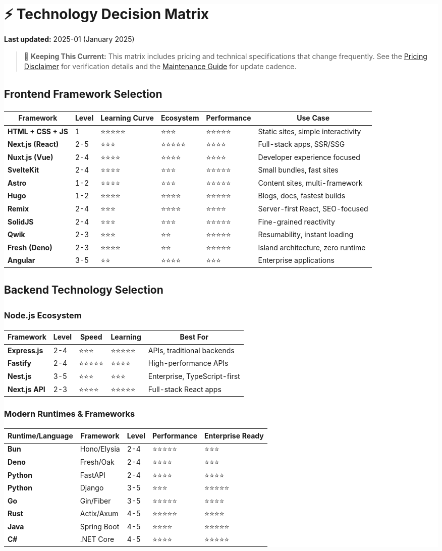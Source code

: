 # ⚡ Technology Decision Matrix

**Last updated:** 2025-01 (January 2025)

> 📌 **Keeping This Current:** This matrix includes pricing and technical specifications that change frequently. See the [Pricing Disclaimer](#pricing-disclaimer) for verification details and the [Maintenance Guide](MAINTENANCE.md) for update cadence.

## Frontend Framework Selection

| Framework           | Level | Learning Curve | Ecosystem  | Performance | Use Case                           |
| ------------------- | ----- | -------------- | ---------- | ----------- | ---------------------------------- |
| **HTML + CSS + JS** | 1     | ⭐⭐⭐⭐⭐     | ⭐⭐⭐     | ⭐⭐⭐⭐⭐  | Static sites, simple interactivity |
| **Next.js (React)** | 2-5   | ⭐⭐⭐         | ⭐⭐⭐⭐⭐ | ⭐⭐⭐⭐    | Full-stack apps, SSR/SSG           |
| **Nuxt.js (Vue)**   | 2-4   | ⭐⭐⭐⭐       | ⭐⭐⭐⭐   | ⭐⭐⭐⭐    | Developer experience focused       |
| **SvelteKit**       | 2-4   | ⭐⭐⭐⭐       | ⭐⭐⭐     | ⭐⭐⭐⭐⭐  | Small bundles, fast sites          |
| **Astro**           | 1-2   | ⭐⭐⭐⭐       | ⭐⭐⭐     | ⭐⭐⭐⭐⭐  | Content sites, multi-framework     |
| **Hugo**            | 1-2   | ⭐⭐⭐⭐       | ⭐⭐⭐⭐   | ⭐⭐⭐⭐⭐  | Blogs, docs, fastest builds        |
| **Remix**           | 2-4   | ⭐⭐⭐         | ⭐⭐⭐⭐   | ⭐⭐⭐⭐    | Server-first React, SEO-focused    |
| **SolidJS**         | 2-4   | ⭐⭐⭐         | ⭐⭐⭐     | ⭐⭐⭐⭐⭐  | Fine-grained reactivity            |
| **Qwik**            | 2-3   | ⭐⭐⭐         | ⭐⭐       | ⭐⭐⭐⭐⭐  | Resumability, instant loading      |
| **Fresh (Deno)**    | 2-3   | ⭐⭐⭐⭐       | ⭐⭐       | ⭐⭐⭐⭐⭐  | Island architecture, zero runtime  |
| **Angular**         | 3-5   | ⭐⭐           | ⭐⭐⭐⭐   | ⭐⭐⭐      | Enterprise applications            |

## Backend Technology Selection

### Node.js Ecosystem

| Framework       | Level | Speed      | Learning   | Best For                     |
| --------------- | ----- | ---------- | ---------- | ---------------------------- |
| **Express.js**  | 2-4   | ⭐⭐⭐     | ⭐⭐⭐⭐⭐ | APIs, traditional backends   |
| **Fastify**     | 2-4   | ⭐⭐⭐⭐⭐ | ⭐⭐⭐⭐   | High-performance APIs        |
| **Nest.js**     | 3-5   | ⭐⭐⭐     | ⭐⭐⭐     | Enterprise, TypeScript-first |
| **Next.js API** | 2-3   | ⭐⭐⭐⭐   | ⭐⭐⭐⭐⭐ | Full-stack React apps        |

### Modern Runtimes & Frameworks

| Runtime/Language | Framework   | Level | Performance | Enterprise Ready |
| ---------------- | ----------- | ----- | ----------- | ---------------- |
| **Bun**          | Hono/Elysia | 2-4   | ⭐⭐⭐⭐⭐  | ⭐⭐⭐           |
| **Deno**         | Fresh/Oak   | 2-4   | ⭐⭐⭐⭐    | ⭐⭐⭐           |
| **Python**       | FastAPI     | 2-4   | ⭐⭐⭐⭐    | ⭐⭐⭐⭐         |
| **Python**       | Django      | 3-5   | ⭐⭐⭐      | ⭐⭐⭐⭐⭐       |
| **Go**           | Gin/Fiber   | 3-5   | ⭐⭐⭐⭐⭐  | ⭐⭐⭐⭐         |
| **Rust**         | Actix/Axum  | 4-5   | ⭐⭐⭐⭐⭐  | ⭐⭐⭐⭐         |
| **Java**         | Spring Boot | 4-5   | ⭐⭐⭐⭐    | ⭐⭐⭐⭐⭐       |
| **C#**           | .NET Core   | 4-5   | ⭐⭐⭐⭐    | ⭐⭐⭐⭐⭐       |